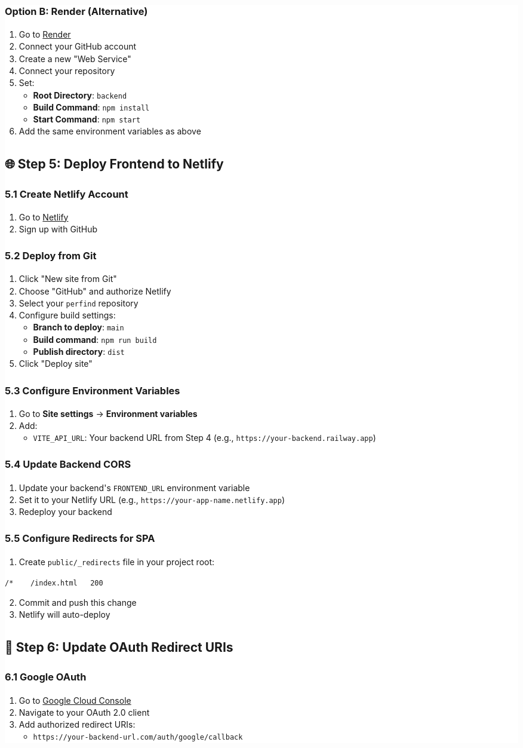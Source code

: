 ### Option B: Render (Alternative)
1. Go to [Render](https://render.com)
2. Connect your GitHub account
3. Create a new "Web Service"
4. Connect your repository
5. Set:
   - **Root Directory**: `backend`
   - **Build Command**: `npm install`
   - **Start Command**: `npm start`
6. Add the same environment variables as above

## 🌐 Step 5: Deploy Frontend to Netlify

### 5.1 Create Netlify Account
1. Go to [Netlify](https://app.netlify.com)
2. Sign up with GitHub

### 5.2 Deploy from Git
1. Click "New site from Git"
2. Choose "GitHub" and authorize Netlify
3. Select your `perfind` repository
4. Configure build settings:
   - **Branch to deploy**: `main`
   - **Build command**: `npm run build`
   - **Publish directory**: `dist`
5. Click "Deploy site"

### 5.3 Configure Environment Variables
1. Go to **Site settings** → **Environment variables**
2. Add:
   - `VITE_API_URL`: Your backend URL from Step 4 (e.g., `https://your-backend.railway.app`)

### 5.4 Update Backend CORS
1. Update your backend's `FRONTEND_URL` environment variable
2. Set it to your Netlify URL (e.g., `https://your-app-name.netlify.app`)
3. Redeploy your backend

### 5.5 Configure Redirects for SPA
1. Create `public/_redirects` file in your project root:
```
/*    /index.html   200
```
2. Commit and push this change
3. Netlify will auto-deploy

## 🔄 Step 6: Update OAuth Redirect URIs

### 6.1 Google OAuth
1. Go to [Google Cloud Console](https://console.cloud.google.com)
2. Navigate to your OAuth 2.0 client
3. Add authorized redirect URIs:
   - `https://your-backend-url.com/auth/google/callback`
